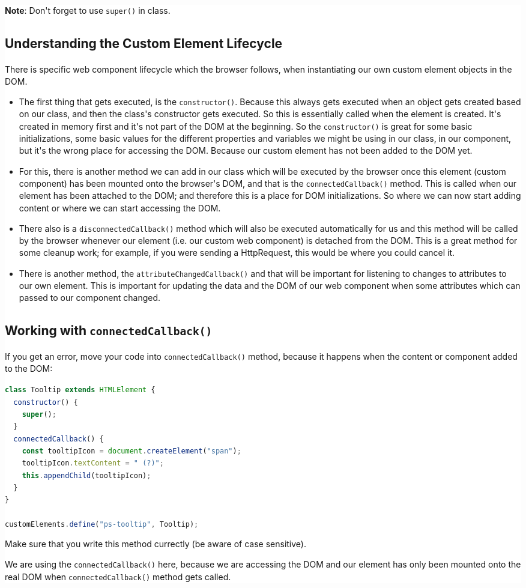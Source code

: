 **Note**: Don't forget to use `super()` in class.

## Understanding the Custom Element Lifecycle

There is specific web component lifecycle which the browser follows, when instantiating our own custom element objects in the DOM.

- The first thing that gets executed, is the `constructor()`. Because this always gets executed when an object gets created based on our class, and then the class's constructor gets executed. So this is essentially called when the element is created. It's created in memory first and it's not part of the DOM at the beginning. So the `constructor()` is great for some basic initializations, some basic values for the different properties and variables we might be using in our class, in our component, but it's the wrong place for accessing the DOM. Because our custom element has not been added to the DOM yet.

- For this, there is another method we can add in our class which will be executed by the browser once this element (custom component) has been mounted onto the browser's DOM, and that is the `connectedCallback()` method. This is called when our element has been attached to the DOM; and therefore this is a place for DOM initializations. So where we can now start adding content or where we can start accessing the DOM.

- There also is a `disconnectedCallback()` method which will also be executed automatically for us and this method will be called by the browser whenever our element (i.e. our custom web component) is detached from the DOM. This is a great method for some cleanup work; for example, if you were sending a HttpRequest, this would be where you could cancel it.

- There is another method, the `attributeChangedCallback()` and that will be important for listening to changes to attributes to our own element. This is important for updating the data and the DOM of our web component when some attributes which can passed to our component changed.

## Working with `connectedCallback()`

If you get an error, move your code into `connectedCallback()` method, because it happens when the content or component added to the DOM:

```js
class Tooltip extends HTMLElement {
  constructor() {
    super();
  }
  connectedCallback() {
    const tooltipIcon = document.createElement("span");
    tooltipIcon.textContent = " (?)";
    this.appendChild(tooltipIcon);
  }
}

customElements.define("ps-tooltip", Tooltip);
```

Make sure that you write this method currectly (be aware of case sensitive).

We are using the `connectedCallback()` here, because we are accessing the DOM and our element has only been mounted onto the real DOM when `connectedCallback()` method gets called.
